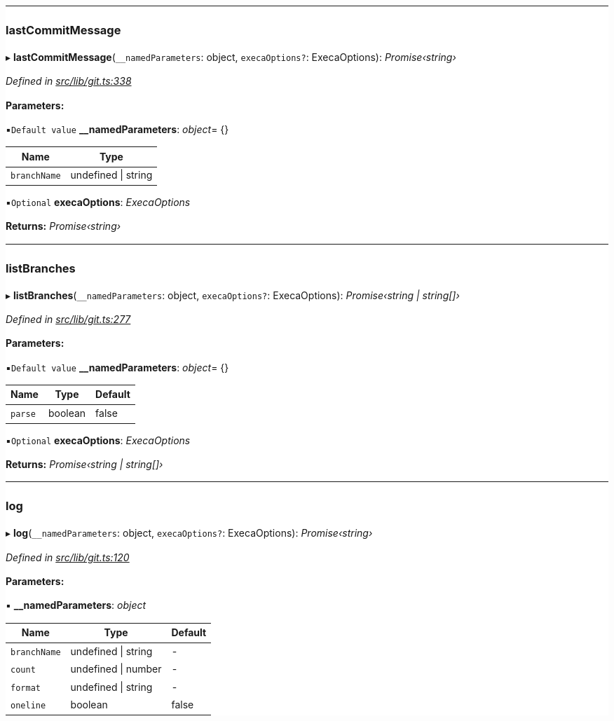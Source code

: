 ___

###  lastCommitMessage

▸ **lastCommitMessage**(`__namedParameters`: object, `execaOptions?`: ExecaOptions): *Promise‹string›*

*Defined in [src/lib/git.ts:338](https://github.com/JuroOravec/semantic-release-changelog-update/blob/24ddc13/src/lib/git.ts#L338)*

**Parameters:**

▪`Default value`  **__namedParameters**: *object*= {}

Name | Type |
------ | ------ |
`branchName` | undefined &#124; string |

▪`Optional`  **execaOptions**: *ExecaOptions*

**Returns:** *Promise‹string›*

___

###  listBranches

▸ **listBranches**(`__namedParameters`: object, `execaOptions?`: ExecaOptions): *Promise‹string | string[]›*

*Defined in [src/lib/git.ts:277](https://github.com/JuroOravec/semantic-release-changelog-update/blob/24ddc13/src/lib/git.ts#L277)*

**Parameters:**

▪`Default value`  **__namedParameters**: *object*= {}

Name | Type | Default |
------ | ------ | ------ |
`parse` | boolean | false |

▪`Optional`  **execaOptions**: *ExecaOptions*

**Returns:** *Promise‹string | string[]›*

___

###  log

▸ **log**(`__namedParameters`: object, `execaOptions?`: ExecaOptions): *Promise‹string›*

*Defined in [src/lib/git.ts:120](https://github.com/JuroOravec/semantic-release-changelog-update/blob/24ddc13/src/lib/git.ts#L120)*

**Parameters:**

▪ **__namedParameters**: *object*

Name | Type | Default |
------ | ------ | ------ |
`branchName` | undefined &#124; string | - |
`count` | undefined &#124; number | - |
`format` | undefined &#124; string | - |
`oneline` | boolean | false |
